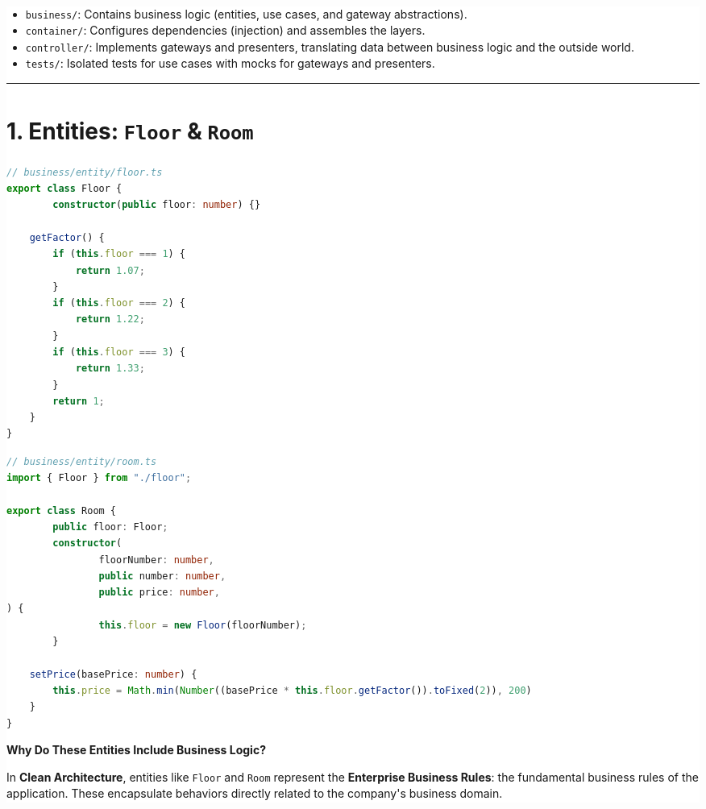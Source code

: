 - `business/`: Contains business logic (entities, use cases, and gateway abstractions).
- `container/`: Configures dependencies (injection) and assembles the layers.
- `controller/`: Implements gateways and presenters, translating data between business logic and the outside world.
- `tests/`: Isolated tests for use cases with mocks for gateways and presenters.

---

# 1. Entities: `Floor` & `Room`

```ts
// business/entity/floor.ts
export class Floor {
		constructor(public floor: number) {}

    getFactor() {
        if (this.floor === 1) {
            return 1.07;
        }
        if (this.floor === 2) {
            return 1.22;
        }
        if (this.floor === 3) {
            return 1.33;
        }
        return 1;
    }
}
```

```ts
// business/entity/room.ts
import { Floor } from "./floor";

export class Room {
		public floor: Floor;
		constructor(
				floorNumber: number,
				public number: number,
				public price: number,
) {
				this.floor = new Floor(floorNumber);
		}

    setPrice(basePrice: number) {
        this.price = Math.min(Number((basePrice * this.floor.getFactor()).toFixed(2)), 200)
    }
}
```

**Why Do These Entities Include Business Logic?**

In **Clean Architecture**, entities like `Floor` and `Room` represent the **Enterprise Business Rules**: the fundamental business rules of the application. These encapsulate behaviors directly related to the company's business domain.
